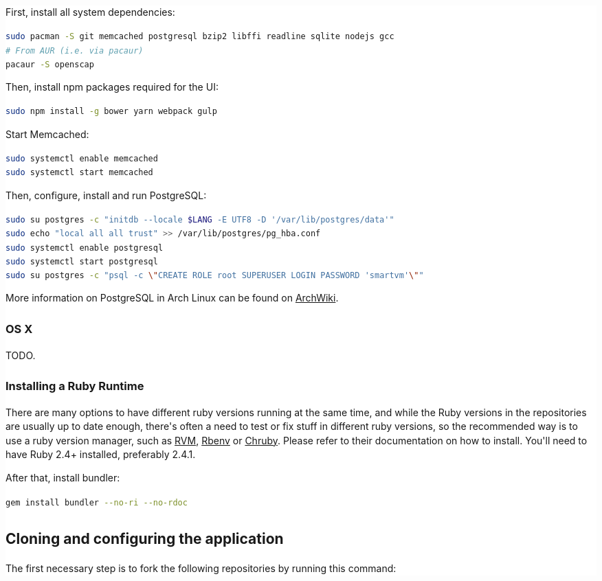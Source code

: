 First, install all system dependencies:
```bash
sudo pacman -S git memcached postgresql bzip2 libffi readline sqlite nodejs gcc
# From AUR (i.e. via pacaur)
pacaur -S openscap
```

Then, install npm packages required for the UI:

```bash
sudo npm install -g bower yarn webpack gulp
```

Start Memcached:

```bash
sudo systemctl enable memcached
sudo systemctl start memcached
```

Then, configure, install and run PostgreSQL:

```bash
sudo su postgres -c "initdb --locale $LANG -E UTF8 -D '/var/lib/postgres/data'"
sudo echo "local all all trust" >> /var/lib/postgres/pg_hba.conf
sudo systemctl enable postgresql
sudo systemctl start postgresql
sudo su postgres -c "psql -c \"CREATE ROLE root SUPERUSER LOGIN PASSWORD 'smartvm'\""
```

More information on PostgreSQL in Arch Linux can be found on [ArchWiki](https://wiki.archlinux.org/index.php/PostgreSQL).

### OS X

TODO.

### Installing a Ruby Runtime

There are many options to have different ruby versions running at the same
time, and while the Ruby versions in the repositories are usually up to date
enough, there's often a need to test or fix stuff in different ruby versions,
so the recommended way is to use a ruby version manager, such as
[RVM](https://rvm.io/), [Rbenv](https://github.com/rbenv/rbenv) or
[Chruby](https://github.com/postmodern/chruby).  Please refer to their
documentation on how to install. You'll need to have Ruby 2.4+ installed,
preferably 2.4.1.

After that, install bundler:

```bash
gem install bundler --no-ri --no-rdoc
```

## Cloning and configuring the application

The first necessary step is to fork the following repositories by running this command:
